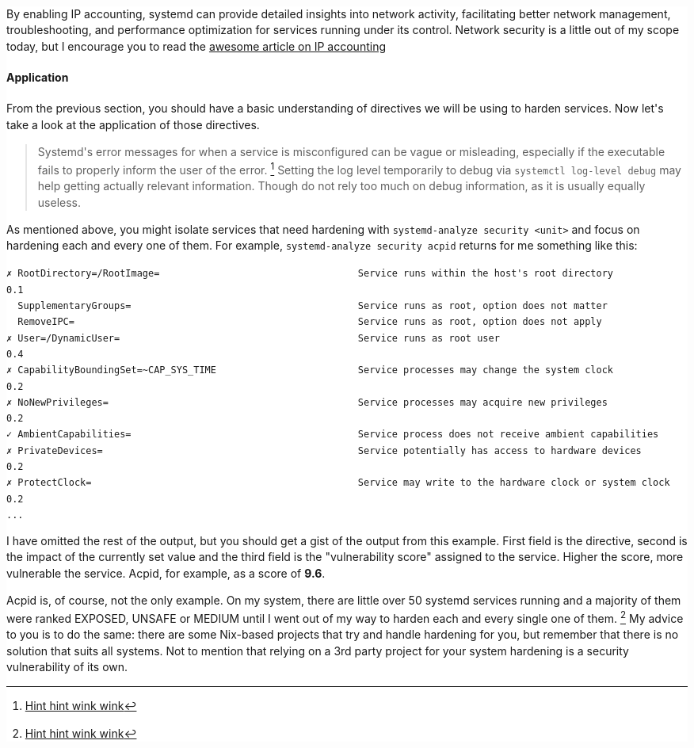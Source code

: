[awesome article on IP accounting]: https://0pointer.net/blog/ip-accounting-and-access-lists-with-systemd.html

By enabling IP accounting, systemd can provide detailed insights into network
activity, facilitating better network management, troubleshooting, and
performance optimization for services running under its control. Network
security is a little out of my scope today, but I encourage you to read the
[awesome article on IP accounting]

#### Application

From the previous section, you should have a basic understanding of directives
we will be using to harden services. Now let's take a look at the application of
those directives.

> Systemd's error messages for when a service is misconfigured can be vague or
> misleading, especially if the executable fails to properly inform the user of
> the error. [^2] Setting the log level temporarily to debug via
> `systemctl log-level debug` may help getting actually relevant information.
> Though do not rely too much on debug information, as it is usually equally
> useless.

[^2]: [Hint hint wink wink](https://blog.notashelf.dev/posts/2025-01-02-well-done-verbosity.html)

As mentioned above, you might isolate services that need hardening with
`systemd-analyze security <unit>` and focus on hardening each and every one of
them. For example, `systemd-analyze security acpid` returns for me something
like this:

```
✗ RootDirectory=/RootImage=                                   Service runs within the host's root directory                                0.1
  SupplementaryGroups=                                        Service runs as root, option does not matter
  RemoveIPC=                                                  Service runs as root, option does not apply
✗ User=/DynamicUser=                                          Service runs as root user                                                    0.4
✗ CapabilityBoundingSet=~CAP_SYS_TIME                         Service processes may change the system clock                                0.2
✗ NoNewPrivileges=                                            Service processes may acquire new privileges                                 0.2
✓ AmbientCapabilities=                                        Service process does not receive ambient capabilities
✗ PrivateDevices=                                             Service potentially has access to hardware devices                           0.2
✗ ProtectClock=                                               Service may write to the hardware clock or system clock                      0.2
...
```

I have omitted the rest of the output, but you should get a gist of the output
from this example. First field is the directive, second is the impact of the
currently set value and the third field is the "vulnerability score" assigned to
the service. Higher the score, more vulnerable the service. Acpid, for example,
as a score of **9.6**.

Acpid is, of course, not the only example. On my system, there are little over
50 systemd services running and a majority of them were ranked EXPOSED, UNSAFE
or MEDIUM until I went out of my way to harden each and every single one of
them. [^2] My advice to you is to do the same: there are some Nix-based projects
that try and handle hardening for you, but remember that there is no solution
that suits all systems. Not to mention that relying on a 3rd party project for
your system hardening is a security vulnerability of its own.


[NixOS option search]: https://search.nixos.org/options?channel=unstable&size=50&sort=relevance&type=packages&query=systemd.services.
[^1]: SUID (Set User ID) and GUID (Set Group ID) binaries are special
[Systemd Sandboxing Article]: https://wiki.archlinux.org/title/User:NetSysFire/systemd_sandboxing#Common_directives
[^2]: Okay maybe not _all_ of them. It is not feasible to try and harden each
[krathalan's systemd sandboxing template]: https://git.sr.ht/~krathalan/systemd-sandboxing